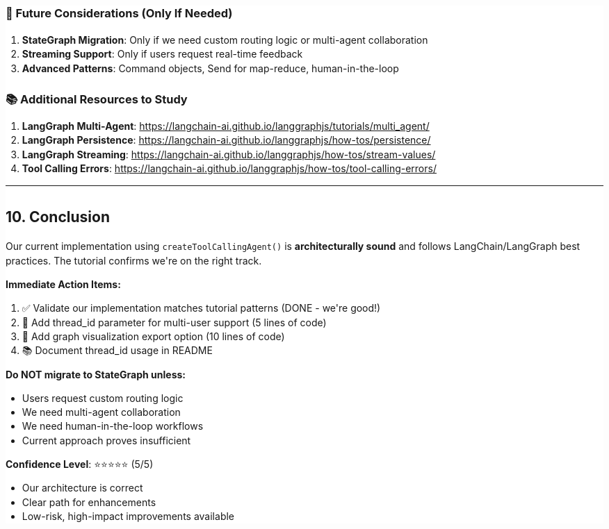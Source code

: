 ### 🔮 Future Considerations (Only If Needed)

1. **StateGraph Migration**: Only if we need custom routing logic or multi-agent collaboration
2. **Streaming Support**: Only if users request real-time feedback
3. **Advanced Patterns**: Command objects, Send for map-reduce, human-in-the-loop

### 📚 Additional Resources to Study

1. **LangGraph Multi-Agent**: https://langchain-ai.github.io/langgraphjs/tutorials/multi_agent/
2. **LangGraph Persistence**: https://langchain-ai.github.io/langgraphjs/how-tos/persistence/
3. **LangGraph Streaming**: https://langchain-ai.github.io/langgraphjs/how-tos/stream-values/
4. **Tool Calling Errors**: https://langchain-ai.github.io/langgraphjs/how-tos/tool-calling-errors/

---

## 10. Conclusion

Our current implementation using `createToolCallingAgent()` is **architecturally sound** and follows LangChain/LangGraph best practices. The tutorial confirms we're on the right track.

**Immediate Action Items:**

1. ✅ Validate our implementation matches tutorial patterns (DONE - we're good!)
2. 🚀 Add thread_id parameter for multi-user support (5 lines of code)
3. 🚀 Add graph visualization export option (10 lines of code)
4. 📚 Document thread_id usage in README

**Do NOT migrate to StateGraph unless:**
- Users request custom routing logic
- We need multi-agent collaboration
- We need human-in-the-loop workflows
- Current approach proves insufficient

**Confidence Level**: ⭐⭐⭐⭐⭐ (5/5)
- Our architecture is correct
- Clear path for enhancements
- Low-risk, high-impact improvements available
